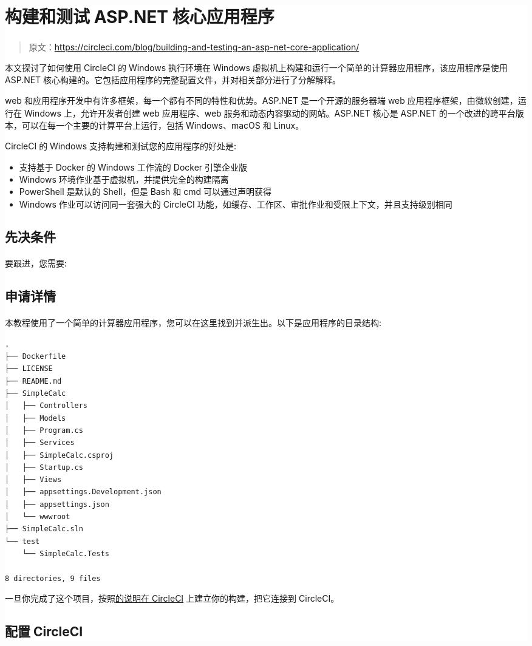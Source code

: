 # 构建和测试 ASP.NET 核心应用程序

> 原文：<https://circleci.com/blog/building-and-testing-an-asp-net-core-application/>

本文探讨了如何使用 CircleCI 的 Windows 执行环境在 Windows 虚拟机上构建和运行一个简单的计算器应用程序，该应用程序是使用 ASP.NET 核心构建的。它包括应用程序的完整配置文件，并对相关部分进行了分解解释。

web 和应用程序开发中有许多框架，每一个都有不同的特性和优势。ASP.NET 是一个开源的服务器端 web 应用程序框架，由微软创建，运行在 Windows 上，允许开发者创建 web 应用程序、web 服务和动态内容驱动的网站。ASP.NET 核心是 ASP.NET 的一个改进的跨平台版本，可以在每一个主要的计算平台上运行，包括 Windows、macOS 和 Linux。

CircleCI 的 Windows 支持构建和测试您的应用程序的好处是:

*   支持基于 Docker 的 Windows 工作流的 Docker 引擎企业版
*   Windows 环境作业基于虚拟机，并提供完全的构建隔离
*   PowerShell 是默认的 Shell，但是 Bash 和 cmd 可以通过声明获得
*   Windows 作业可以访问同一套强大的 CircleCI 功能，如缓存、工作区、审批作业和受限上下文，并且支持级别相同

## 先决条件

要跟进，您需要:

## 申请详情

本教程使用了一个简单的计算器应用程序，您可以在这里找到并派生出。以下是应用程序的目录结构:

```
.
├── Dockerfile
├── LICENSE
├── README.md
├── SimpleCalc
│   ├── Controllers
│   ├── Models
│   ├── Program.cs
│   ├── Services
│   ├── SimpleCalc.csproj
│   ├── Startup.cs
│   ├── Views
│   ├── appsettings.Development.json
│   ├── appsettings.json
│   └── wwwroot
├── SimpleCalc.sln
└── test
    └── SimpleCalc.Tests

8 directories, 9 files 
```

一旦你完成了这个项目，按照[的说明在 CircleCI](https://circleci.com/docs/getting-started/#setting-up-your-build-on-circleci) 上建立你的构建，把它连接到 CircleCI。

## 配置 CircleCI
